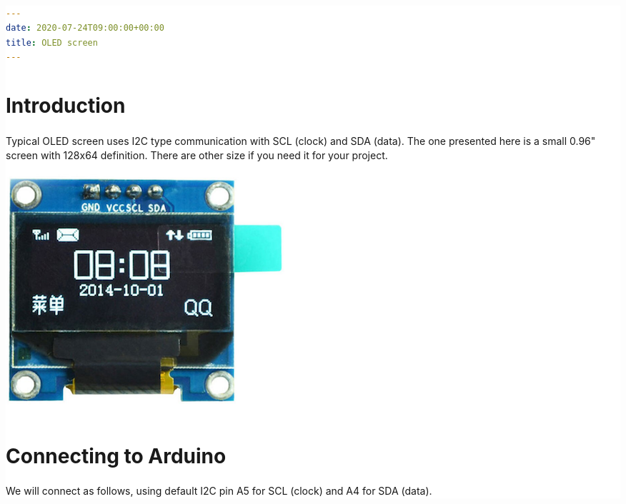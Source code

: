 ```yaml
---
date: 2020-07-24T09:00:00+00:00
title: OLED screen
---
```


# Introduction

Typical OLED screen uses I2C type communication with SCL (clock) and SDA (data). The one presented here is a small 0.96" screen with 128x64 definition. There are other size if you need it for your project.

![OLED_screen](img/OLED_screen.png)

# Connecting to Arduino

We will connect as follows, using default I2C pin A5 for SCL (clock) and A4 for SDA (data).
